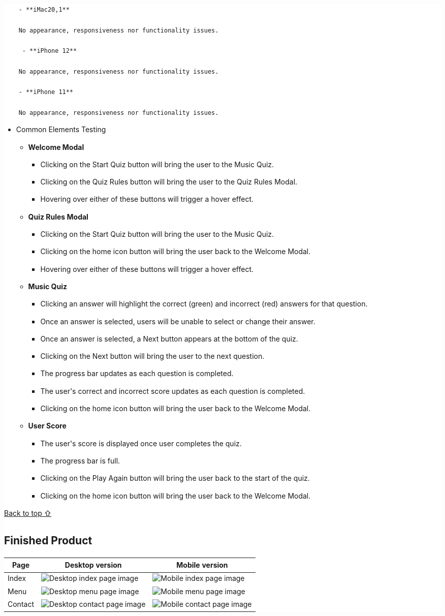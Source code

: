         - **iMac20,1**

        No appearance, responsiveness nor functionality issues.

         - **iPhone 12**

        No appearance, responsiveness nor functionality issues.

        - **iPhone 11**

        No appearance, responsiveness nor functionality issues.

* Common Elements Testing

    - **Welcome Modal**

        - Clicking on the Start Quiz button will bring the user to the Music Quiz.

        - Clicking on the Quiz Rules button will bring the user to the Quiz Rules Modal.

        - Hovering over either of these buttons will trigger a hover effect.

    - **Quiz Rules Modal**

        - Clicking on the Start Quiz button will bring the user to the Music Quiz.

        - Clicking on the home icon button will bring the user back to the Welcome Modal.

        - Hovering over either of these buttons will trigger a hover effect.

    - **Music Quiz**

        - Clicking an answer will highlight the correct (green) and incorrect (red) answers for that question.

        - Once an answer is selected, users will be unable to select or change their answer. 

        - Once an answer is selected, a Next button appears at the bottom of the quiz.   

        - Clicking on the Next button will bring the user to the next question.

        - The progress bar updates as each question is completed. 

        - The user's correct and incorrect score updates as each question is completed. 

        - Clicking on the home icon button will bring the user back to the Welcome Modal.

    - **User Score**

        - The user's score is displayed once user completes the quiz.
        
        - The progress bar is full. 

        - Clicking on the Play Again button will bring the user back to the start of the quiz.
        
        - Clicking on the home icon button will bring the user back to the Welcome Modal.


[Back to top ⇧](#music-quiz)


## Finished Product

Page | Desktop version | Mobile version
--- | --- | ---
Index | ![Desktop index page image](assets/readme-files/desktop-index.png) | ![Mobile index page image](assets/readme-files/mobile-index.png)
Menu | ![Desktop menu page image](assets/readme-files/desktop-menu.png) | ![Mobile menu page image](assets/readme-files/mobile-menu.png)
Contact | ![Desktop contact page image](assets/readme-files/desktop-contact.png) | ![Mobile contact page image](assets/readme-files/mobile-contact.png)
